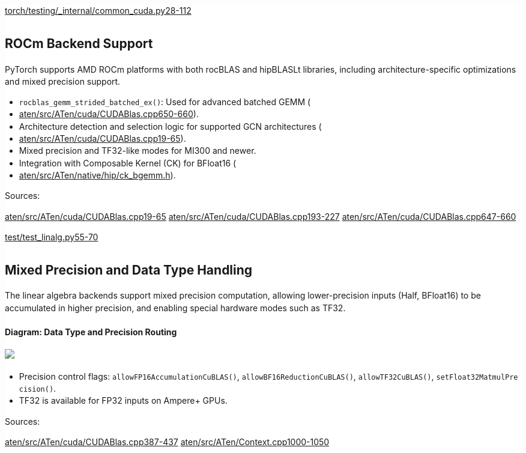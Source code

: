 [torch/testing/_internal/common_cuda.py28-112](https://github.com/pytorch/pytorch/blob/3f1636eb/torch/testing/_internal/common_cuda.py#L28-L112)

## ROCm Backend Support

PyTorch supports AMD ROCm platforms with both rocBLAS and hipBLASLt libraries, including architecture-specific optimizations and mixed precision support.

- `rocblas_gemm_strided_batched_ex()`: Used for advanced batched GEMM ([](https://github.com/pytorch/pytorch/blob/3f1636eb/aten/src/ATen/cuda/CUDABlas.cpp#L650-L660)
- [aten/src/ATen/cuda/CUDABlas.cpp650-660](https://github.com/pytorch/pytorch/blob/3f1636eb/aten/src/ATen/cuda/CUDABlas.cpp#L650-L660)).
- Architecture detection and selection logic for supported GCN architectures ([](https://github.com/pytorch/pytorch/blob/3f1636eb/aten/src/ATen/cuda/CUDABlas.cpp#L19-L65)
- [aten/src/ATen/cuda/CUDABlas.cpp19-65](https://github.com/pytorch/pytorch/blob/3f1636eb/aten/src/ATen/cuda/CUDABlas.cpp#L19-L65)).
- Mixed precision and TF32-like modes for MI300 and newer.
- Integration with Composable Kernel (CK) for BFloat16 ([](https://github.com/pytorch/pytorch/blob/3f1636eb/aten/src/ATen/native/hip/ck_bgemm.h)
- [aten/src/ATen/native/hip/ck_bgemm.h](https://github.com/pytorch/pytorch/blob/3f1636eb/aten/src/ATen/native/hip/ck_bgemm.h)).

Sources:[](https://github.com/pytorch/pytorch/blob/3f1636eb/aten/src/ATen/cuda/CUDABlas.cpp#L19-L65)

[aten/src/ATen/cuda/CUDABlas.cpp19-65](https://github.com/pytorch/pytorch/blob/3f1636eb/aten/src/ATen/cuda/CUDABlas.cpp#L19-L65) [](https://github.com/pytorch/pytorch/blob/3f1636eb/aten/src/ATen/cuda/CUDABlas.cpp#L193-L227)[aten/src/ATen/cuda/CUDABlas.cpp193-227](https://github.com/pytorch/pytorch/blob/3f1636eb/aten/src/ATen/cuda/CUDABlas.cpp#L193-L227) [](https://github.com/pytorch/pytorch/blob/3f1636eb/aten/src/ATen/cuda/CUDABlas.cpp#L647-L660)[aten/src/ATen/cuda/CUDABlas.cpp647-660](https://github.com/pytorch/pytorch/blob/3f1636eb/aten/src/ATen/cuda/CUDABlas.cpp#L647-L660)[](https://github.com/pytorch/pytorch/blob/3f1636eb/test/test_linalg.py#L55-L70)

[test/test_linalg.py55-70](https://github.com/pytorch/pytorch/blob/3f1636eb/test/test_linalg.py#L55-L70)

## Mixed Precision and Data Type Handling

The linear algebra backends support mixed precision computation, allowing lower-precision inputs (Half, BFloat16) to be accumulated in higher precision, and enabling special hardware modes such as TF32.

#### Diagram: Data Type and Precision Routing

![](Data%20Type%20and%20Precision%20Routing.png)

- Precision control flags: `allowFP16AccumulationCuBLAS()`, `allowBF16ReductionCuBLAS()`, `allowTF32CuBLAS()`, `setFloat32MatmulPrecision()`.
- TF32 is available for FP32 inputs on Ampere+ GPUs.

Sources:[](https://github.com/pytorch/pytorch/blob/3f1636eb/aten/src/ATen/cuda/CUDABlas.cpp#L387-L437)

[aten/src/ATen/cuda/CUDABlas.cpp387-437](https://github.com/pytorch/pytorch/blob/3f1636eb/aten/src/ATen/cuda/CUDABlas.cpp#L387-L437) [](https://github.com/pytorch/pytorch/blob/3f1636eb/aten/src/ATen/Context.cpp#L1000-L1050)[aten/src/ATen/Context.cpp1000-1050](https://github.com/pytorch/pytorch/blob/3f1636eb/aten/src/ATen/Context.cpp#L1000-L1050)[](https://github.com/pytorch/pytorch/blob/3f1636eb/test/test_matmul_cuda.py#L82-L143)
